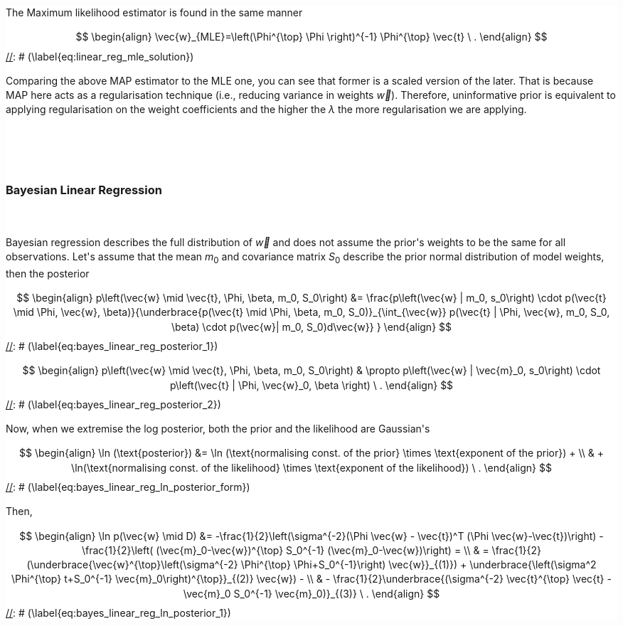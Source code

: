 The Maximum likelihood estimator is found in the same manner

$$
\begin{align} 
\vec{w}_{MLE}=\left(\Phi^{\top} \Phi \right)^{-1} \Phi^{\top} \vec{t} \ .  
\end{align}
$$
[//]: # (\label{eq:linear_reg_mle_solution})

Comparing the above MAP estimator to the MLE one, you can see that
former is a scaled version of the later. That is because MAP here acts
as a regularisation technique (i.e., reducing variance in weights
$\vec{w}$). Therefore, uninformative prior is equivalent to applying
regularisation on the weight coefficients and the higher the $\lambda$
the more regularisation we are applying.

$~$

$~$
### Bayesian Linear Regression
$~$

Bayesian regression describes the full distribution of $\vec{w}$ and
does not assume the prior's weights to be the same for all observations.
Let's assume that the mean $m_0$ and covariance matrix $S_0$ describe the
prior normal distribution of model weights, then the posterior

$$
\begin{align} 
p\left(\vec{w} \mid \vec{t}, \Phi, \beta, m_0, S_0\right) &= \frac{p\left(\vec{w} | m_0, s_0\right) \cdot p(\vec{t} \mid \Phi, \vec{w}, \beta)}{\underbrace{p(\vec{t} \mid \Phi, \beta, m_0, S_0)}_{\int_{\vec{w}} p(\vec{t} | \Phi, \vec{w}, m_0, S_0, \beta) \cdot p(\vec{w}| m_0, S_0)d\vec{w}} } 
\end{align}
$$
[//]: # (\label{eq:bayes_linear_reg_posterior_1})

$$
\begin{align} 
p\left(\vec{w} \mid \vec{t}, \Phi, \beta, m_0, S_0\right) & \propto  p\left(\vec{w} | \vec{m}_0, s_0\right) \cdot p\left(\vec{t} | \Phi, \vec{w}_0, \beta \right) \ .
\end{align}
$$
[//]: # (\label{eq:bayes_linear_reg_posterior_2})

Now, when we extremise the log posterior, both the prior and the
likelihood are Gaussian's 

$$
\begin{align} 
\ln (\text{posterior}) &= \ln (\text{normalising const. of the prior} \times \text{exponent of the prior}) + \\ 
& + \ln(\text{normalising const. of the likelihood} \times \text{exponent of the likelihood}) \ .
\end{align}
$$
[//]: # (\label{eq:bayes_linear_reg_ln_posterior_form})

Then,

$$
\begin{align} 
\ln p(\vec{w} \mid D) &= -\frac{1}{2}\left(\sigma^{-2}(\Phi \vec{w} - \vec{t})^T (\Phi \vec{w}-\vec{t})\right) - \frac{1}{2}\left( (\vec{m}_0-\vec{w})^{\top} S_0^{-1} (\vec{m}_0-\vec{w})\right) = \\ 
& = \frac{1}{2}(\underbrace{\vec{w}^{\top}\left(\sigma^{-2} \Phi^{\top} \Phi+S_0^{-1}\right) \vec{w}}_{(1)}) + \underbrace{\left(\sigma^2 \Phi^{\top} t+S_0^{-1} \vec{m}_0\right)^{\top}}_{(2)} \vec{w}) - \\
& - \frac{1}{2}\underbrace{(\sigma^{-2} \vec{t}^{\top} \vec{t} - \vec{m}_0 S_0^{-1} \vec{m}_0)}_{(3)} \ .
\end{align}
$$
[//]: # (\label{eq:bayes_linear_reg_ln_posterior_1})


[//]: # (\label{eq:linear_reg_y})
[//]: # (\label{eq:linear_reg_y_1})
[//]: # (\label{eq:linear_reg_y_2})
[//]: # (\label{eq:linear_reg_y_3})
[//]: # (\label{eq:linear_reg_y_3})
[//]: # (\label{eq:linear_reg_y_3})
[//]: # (\label{eq:linear_reg_mle})
[//]: # (\label{eq:linear_reg_map_1})
[//]: # (\label{eq:linear_reg_map_2})
[//]: # (\label{eq:linear_reg_map_3})
[//]: # (\label{eq:linear_reg_map_5})
[//]: # (\label{eq:linear_reg_map_4})
[//]: # (\label{eq:bayes_linear_reg_ln_posterior_2})
[//]: # (\label{eq:bayes_linear_reg_solution})
[//]: # (\label{eq:bayes_linear_reg_uninformative_proir_solution})
[//]: # (\label{eq:bayes_linear_reg_predictive_func})
[//]: # (\label{eq:bayes_linear_reg_predictive_func})
[//]: # (\label{eq:bayes_linear_reg_predictive_func_is_with_kernel})
[//]: # (\label{eq:ridge_reg_kernel_0})
[//]: # (\label{eq:ridge_reg_kernel_1})
[//]: # (\label{eq:ridge_reg_kernel_2})
[//]: # (\label{eq:ridge_reg_kernel_3})
[//]: # (\label{eq:ridge_reg_kernel_4})
[//]: # (\label{eq:kernel_reg_0})
[//]: # (\label{eq:kernel_reg_1})
[//]: # (\label{eq:kernel_reg_2})
[//]: # (\label{eq:kernel_reg_3})